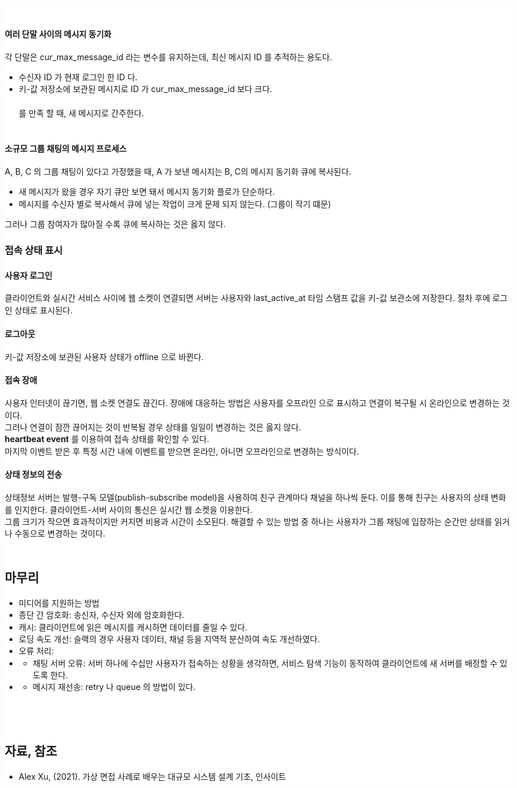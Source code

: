 <br>

#### 여러 단말 사이의 메시지 동기화
각 단말은 cur_max_message_id 라는 변수를 유지하는데, 최신 메시지 ID 를 추적하는 용도다.
- 수신자 ID 가 현재 로그인 한 ID 다.
- 키-값 저장소에 보관된 메시지로 ID 가 cur_max_message_id 보다 크다.
<br><br>를 만족 할 때, 새 메시지로 간주한다.
 <br><br>

#### 소규모 그룹 채팅의 메시지 프로세스
A, B, C 의 그룹 채팅이 있다고 가정했을 때, A 가 보낸 메시지는 B, C의 메시지 동기화 큐에 복사된다.
<br>
- 새 메시지가 왔을 경우 자기 큐만 보면 돼서 메시지 동기화 플로가 단순하다.
- 메시지를 수신자 별로 복사해서 큐에 넣는 작업이 크게 문제 되지 않는다. (그룹이 작기 떄문)


그러나 그룹 참여자가 많아질 수록 큐에 복사하는 것은 옳지 않다.
<br>

### 접속 상태 표시
#### 사용자 로그인
클라이언트와 실시간 서비스 사이에 웹 소켓이 연결되면 서버는 사용자와 last_active_at
 타임 스탬프 값을 키-값 보관소에 저장한다. 절차 후에 로그인 상태로 표시된다.
<br>

#### 로그아웃
키-값 저장소에 보관된 사용자 상태가 offline 으로 바뀐다.
<br>

#### 접속 장애
사용자 인터넷이 끊기면, 웹 소켓 연결도 끊긴다. 장애에 대응하는 방법은 사용자를 오프라인
으로 표시하고 연결이 복구될 시 온라인으로 변경하는 것이다.<br>
그러나 연결이 잠깐 끊어지는 것이 반복될 경우 상태를 일일이 변경하는 것은 옳지 않다.<br>
**heartbeat event** 를 이용하여 접속 상태를 확인할 수 있다.<br>
마지막 이벤트 받은 후 특정 시간 내에 이벤트를 받으면 온라인, 아니면 오프라인으로 변경하는 방식이다.
<br>

#### 상태 정보의 전송
상태정보 서버는 발행-구독 모델(publish-subscribe model)을 사용하여 친구 관계마다 채널을 하나씩 둔다.
이를 통해 친구는 사용자의 상태 변화를 인지한다. 클라이언트-서버 사이의 통신은 실시간 웹 소켓을 이용한다.
<br>
그룹 크기가 작으면 효과적이지만 커지면 비용과 시간이 소모된다. 해결할 수 있는 방법 중 하나는 
사용자가 그룹 채팅에 입장하는 순간만 상태를 읽거나 수동으로 변경하는 것이다.
<br><br>

## 마무리
- 미디어를 지원하는 방법
- 종단 간 암호화: 송신자, 수신자 외에 암호화한다.
- 캐시: 클라이언트에 읽은 메시지를 캐시하면 데이터를 줄일 수 있다.
- 로딩 속도 개선: 슬랙의 경우 사용자 데이터, 채널 등을 지역적 분산하여 속도 개선하였다.
- 오류 처리:
- - 채팅 서버 오류: 서버 하나에 수십만 사용자가 접속하는 상황을 생각하면, 서비스 탐색 기능이 동작하여 클라이언트에 새 서버를 배정할 수 있도록
한다.
- - 메시지 재선송: retry 나 queue 의 방법이 있다.

<br><br>
## 자료, 참조
- Alex Xu, (2021). 가상 면접 사례로 배우는 대규모 시스템 설계 기초, 인사이트






